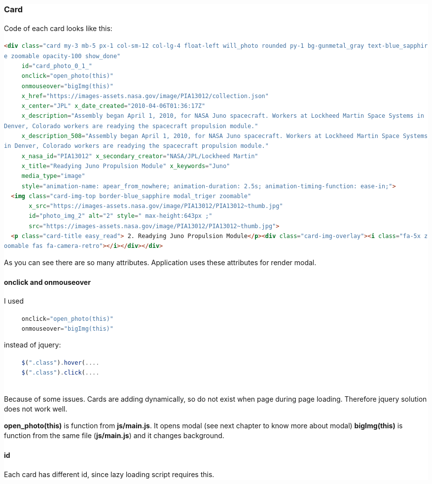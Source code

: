 ### Card
Code of each card looks like this:

```HTML
<div class="card my-3 mb-5 px-1 col-sm-12 col-lg-4 float-left will_photo rounded py-1 bg-gunmetal_gray text-blue_sapphire zoomable opacity-100 show_done" 
     id="card_photo_0_1_" 
     onclick="open_photo(this)" 
     onmouseover="bigImg(this)" 
     x_href="https://images-assets.nasa.gov/image/PIA13012/collection.json" 
     x_center="JPL" x_date_created="2010-04-06T01:36:17Z" 
     x_description="Assembly began April 1, 2010, for NASA Juno spacecraft. Workers at Lockheed Martin Space Systems in Denver, Colorado workers are readying the spacecraft propulsion module." 
     x_description_508="Assembly began April 1, 2010, for NASA Juno spacecraft. Workers at Lockheed Martin Space Systems in Denver, Colorado workers are readying the spacecraft propulsion module." 
     x_nasa_id="PIA13012" x_secondary_creator="NASA/JPL/Lockheed Martin" 
     x_title="Readying Juno Propulsion Module" x_keywords="Juno" 
     media_type="image" 
     style="animation-name: apear_from_nowhere; animation-duration: 2.5s; animation-timing-function: ease-in;">
  <img class="card-img-top border-blue_sapphire modal_triger zoomable" 
       x_src="https://images-assets.nasa.gov/image/PIA13012/PIA13012~thumb.jpg" 
       id="photo_img_2" alt="2" style=" max-height:643px ;" 
       src="https://images-assets.nasa.gov/image/PIA13012/PIA13012~thumb.jpg">
  <p class="card-title easy_read"> 2. Readying Juno Propulsion Module</p><div class="card-img-overlay"><i class="fa-5x zoomable fas fa-camera-retro"></i></div></div>
```
As you can see there are so many attributes. Application uses these attributes for render modal.

#### onclick and onmouseover

I used 

```js
     onclick="open_photo(this)" 
     onmouseover="bigImg(this)" 
```
instead of jquery:

```js
     $(".class").hover(....
     $(".class").click(....
     
```

Because of some issues. Cards are adding dynamically, so do not exist when page during page loading. Therefore jquery solution does not work well. 

**open_photo(this)** is function from **js/main.js**. It opens modal (see next chapter to know more about modal)
**bigImg(this)** is function from the same file (**js/main.js**) and it changes background. 


#### id
Each card has different id, since lazy loading script requires this.
